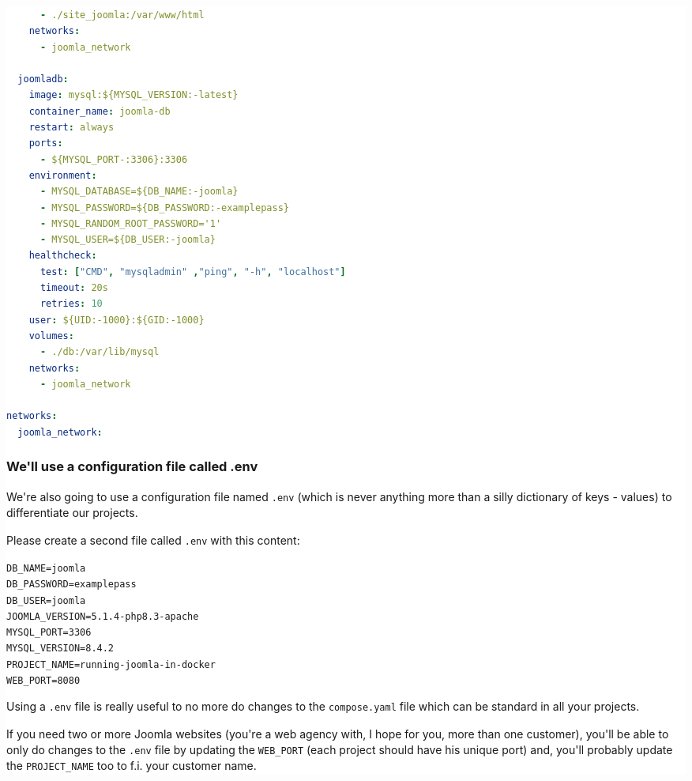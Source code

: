 ```yaml
      - ./site_joomla:/var/www/html
    networks:
      - joomla_network

  joomladb:
    image: mysql:${MYSQL_VERSION:-latest}
    container_name: joomla-db
    restart: always
    ports:
      - ${MYSQL_PORT-:3306}:3306
    environment:            
      - MYSQL_DATABASE=${DB_NAME:-joomla}
      - MYSQL_PASSWORD=${DB_PASSWORD:-examplepass}
      - MYSQL_RANDOM_ROOT_PASSWORD='1'
      - MYSQL_USER=${DB_USER:-joomla}
    healthcheck:
      test: ["CMD", "mysqladmin" ,"ping", "-h", "localhost"]
      timeout: 20s
      retries: 10
    user: ${UID:-1000}:${GID:-1000}
    volumes:
      - ./db:/var/lib/mysql
    networks:
      - joomla_network

networks:
  joomla_network:
```

### We'll use a configuration file called .env

We're also going to use a configuration file named `.env` (which is never anything more than a silly dictionary of keys - values) to differentiate our projects.

Please create a second file called `.env` with this content:

```.env
DB_NAME=joomla
DB_PASSWORD=examplepass
DB_USER=joomla
JOOMLA_VERSION=5.1.4-php8.3-apache
MYSQL_PORT=3306
MYSQL_VERSION=8.4.2
PROJECT_NAME=running-joomla-in-docker
WEB_PORT=8080
```

Using a `.env` file is really useful to no more do changes to the `compose.yaml` file which can be standard in all your projects.

If you need two or more Joomla websites (you're a web agency with, I hope for you, more than one customer), you'll be able to only do changes to the `.env` file by updating the `WEB_PORT` (each project should have his unique port) and, you'll probably update the `PROJECT_NAME` too to f.i. your customer name.
